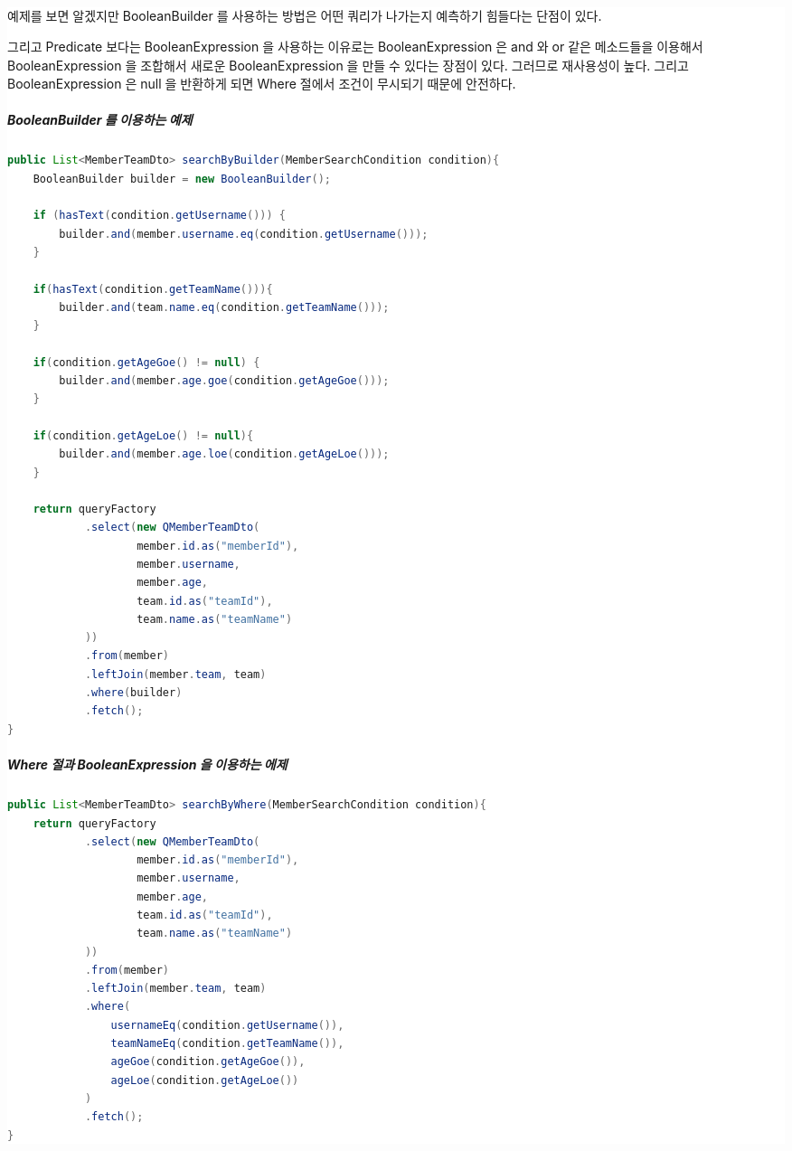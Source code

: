 예제를 보면 알겠지만 BooleanBuilder 를 사용하는 방법은 어떤 쿼리가 나가는지 예측하기 힘들다는 단점이 있다. 

그리고 Predicate 보다는 BooleanExpression 을 사용하는 이유로는 BooleanExpression 은 and 와 or 같은 메소드들을 이용해서 BooleanExpression 을 조합해서 새로운 BooleanExpression 을 만들 수 있다는 장점이 있다. 그러므로 재사용성이 높다. 그리고 BooleanExpression 은 null 을 반환하게 되면 Where 절에서 조건이 무시되기 때문에 안전하다. 

##### BooleanBuilder 를 이용하는 예제 

```java
public List<MemberTeamDto> searchByBuilder(MemberSearchCondition condition){
    BooleanBuilder builder = new BooleanBuilder();

    if (hasText(condition.getUsername())) {
        builder.and(member.username.eq(condition.getUsername()));
    }

    if(hasText(condition.getTeamName())){
        builder.and(team.name.eq(condition.getTeamName()));
    }

    if(condition.getAgeGoe() != null) {
        builder.and(member.age.goe(condition.getAgeGoe()));
    }

    if(condition.getAgeLoe() != null){
        builder.and(member.age.loe(condition.getAgeLoe()));
    }

    return queryFactory
            .select(new QMemberTeamDto(
                    member.id.as("memberId"),
                    member.username,
                    member.age,
                    team.id.as("teamId"),
                    team.name.as("teamName")
            ))
            .from(member)
            .leftJoin(member.team, team)
            .where(builder)
            .fetch();
}
```

##### Where 절과 BooleanExpression 을 이용하는 에제

```java
public List<MemberTeamDto> searchByWhere(MemberSearchCondition condition){
    return queryFactory
            .select(new QMemberTeamDto(
                    member.id.as("memberId"),
                    member.username,
                    member.age,
                    team.id.as("teamId"),
                    team.name.as("teamName")
            ))
            .from(member)
            .leftJoin(member.team, team)
            .where(
                usernameEq(condition.getUsername()),
                teamNameEq(condition.getTeamName()),
                ageGoe(condition.getAgeGoe()),
                ageLoe(condition.getAgeLoe())
            )
            .fetch();
}

```